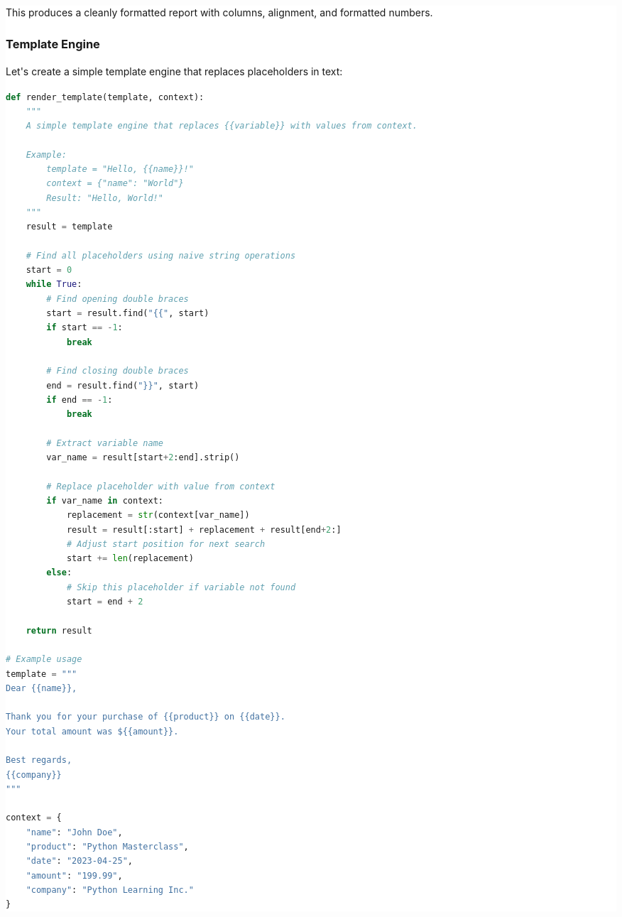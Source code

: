 This produces a cleanly formatted report with columns, alignment, and formatted numbers.

### Template Engine

Let's create a simple template engine that replaces placeholders in text:

```python
def render_template(template, context):
    """
    A simple template engine that replaces {{variable}} with values from context.
  
    Example:
        template = "Hello, {{name}}!"
        context = {"name": "World"}
        Result: "Hello, World!"
    """
    result = template
  
    # Find all placeholders using naive string operations
    start = 0
    while True:
        # Find opening double braces
        start = result.find("{{", start)
        if start == -1:
            break
          
        # Find closing double braces
        end = result.find("}}", start)
        if end == -1:
            break
          
        # Extract variable name
        var_name = result[start+2:end].strip()
      
        # Replace placeholder with value from context
        if var_name in context:
            replacement = str(context[var_name])
            result = result[:start] + replacement + result[end+2:]
            # Adjust start position for next search
            start += len(replacement)
        else:
            # Skip this placeholder if variable not found
            start = end + 2
          
    return result

# Example usage
template = """
Dear {{name}},

Thank you for your purchase of {{product}} on {{date}}.
Your total amount was ${{amount}}.

Best regards,
{{company}}
"""

context = {
    "name": "John Doe",
    "product": "Python Masterclass",
    "date": "2023-04-25",
    "amount": "199.99",
    "company": "Python Learning Inc."
}
```